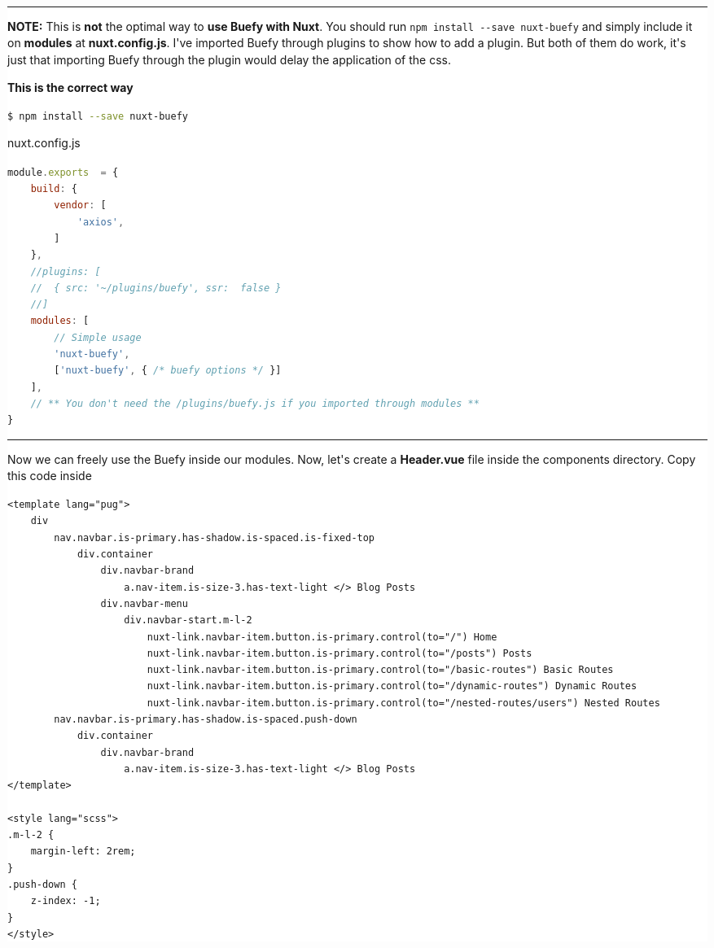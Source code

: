 
---

**NOTE:**  This is **not** the optimal way to **use Buefy with Nuxt**. You should  run `npm install --save nuxt-buefy` and simply include it on **modules** at **nuxt.config.js**. I've imported Buefy through plugins to show how to add a plugin. But both of them do work, it's just that importing Buefy through the plugin would delay the application of the css.

**This is the correct way**
```bash
$ npm install --save nuxt-buefy
```
nuxt.config.js
```js
module.exports  = {
	build: {
		vendor: [
			'axios',
		]
	},
	//plugins: [
	//	{ src: '~/plugins/buefy', ssr:  false }
	//]
	modules: [
		// Simple usage
		'nuxt-buefy',
		['nuxt-buefy', { /* buefy options */ }]
	],
	// ** You don't need the /plugins/buefy.js if you imported through modules **
}
```

---

Now we can freely use the Buefy inside our modules. Now, let's create a **Header.vue** file inside the components directory. Copy this code inside
```pug
<template lang="pug">
	div
		nav.navbar.is-primary.has-shadow.is-spaced.is-fixed-top
			div.container
				div.navbar-brand
					a.nav-item.is-size-3.has-text-light </> Blog Posts
				div.navbar-menu
					div.navbar-start.m-l-2
						nuxt-link.navbar-item.button.is-primary.control(to="/") Home
						nuxt-link.navbar-item.button.is-primary.control(to="/posts") Posts
						nuxt-link.navbar-item.button.is-primary.control(to="/basic-routes") Basic Routes
						nuxt-link.navbar-item.button.is-primary.control(to="/dynamic-routes") Dynamic Routes
						nuxt-link.navbar-item.button.is-primary.control(to="/nested-routes/users") Nested Routes
		nav.navbar.is-primary.has-shadow.is-spaced.push-down
			div.container
				div.navbar-brand
					a.nav-item.is-size-3.has-text-light </> Blog Posts
</template>

<style lang="scss">
.m-l-2 {
	margin-left: 2rem;
}
.push-down {
	z-index: -1;
}
</style>
```